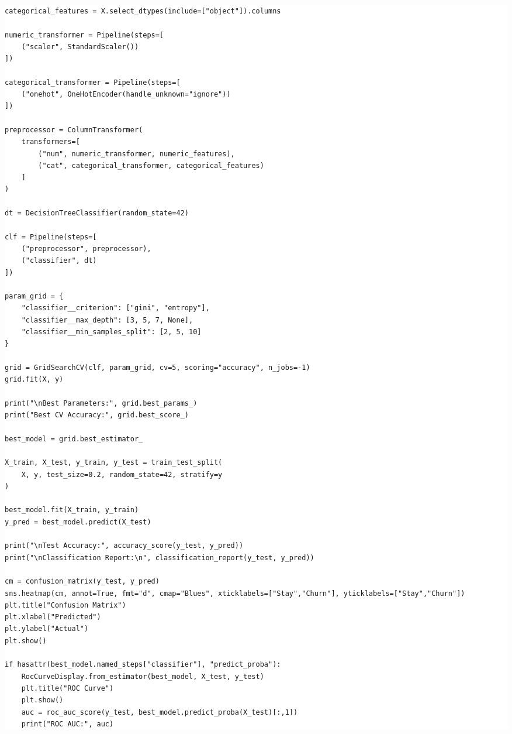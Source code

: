 ```
categorical_features = X.select_dtypes(include=["object"]).columns

numeric_transformer = Pipeline(steps=[
    ("scaler", StandardScaler())
])

categorical_transformer = Pipeline(steps=[
    ("onehot", OneHotEncoder(handle_unknown="ignore"))
])

preprocessor = ColumnTransformer(
    transformers=[
        ("num", numeric_transformer, numeric_features),
        ("cat", categorical_transformer, categorical_features)
    ]
)

dt = DecisionTreeClassifier(random_state=42)

clf = Pipeline(steps=[
    ("preprocessor", preprocessor),
    ("classifier", dt)
])

param_grid = {
    "classifier__criterion": ["gini", "entropy"],
    "classifier__max_depth": [3, 5, 7, None],
    "classifier__min_samples_split": [2, 5, 10]
}

grid = GridSearchCV(clf, param_grid, cv=5, scoring="accuracy", n_jobs=-1)
grid.fit(X, y)

print("\nBest Parameters:", grid.best_params_)
print("Best CV Accuracy:", grid.best_score_)

best_model = grid.best_estimator_

X_train, X_test, y_train, y_test = train_test_split(
    X, y, test_size=0.2, random_state=42, stratify=y
)

best_model.fit(X_train, y_train)
y_pred = best_model.predict(X_test)

print("\nTest Accuracy:", accuracy_score(y_test, y_pred))
print("\nClassification Report:\n", classification_report(y_test, y_pred))

cm = confusion_matrix(y_test, y_pred)
sns.heatmap(cm, annot=True, fmt="d", cmap="Blues", xticklabels=["Stay","Churn"], yticklabels=["Stay","Churn"])
plt.title("Confusion Matrix")
plt.xlabel("Predicted")
plt.ylabel("Actual")
plt.show()

if hasattr(best_model.named_steps["classifier"], "predict_proba"):
    RocCurveDisplay.from_estimator(best_model, X_test, y_test)
    plt.title("ROC Curve")
    plt.show()
    auc = roc_auc_score(y_test, best_model.predict_proba(X_test)[:,1])
    print("ROC AUC:", auc)

```